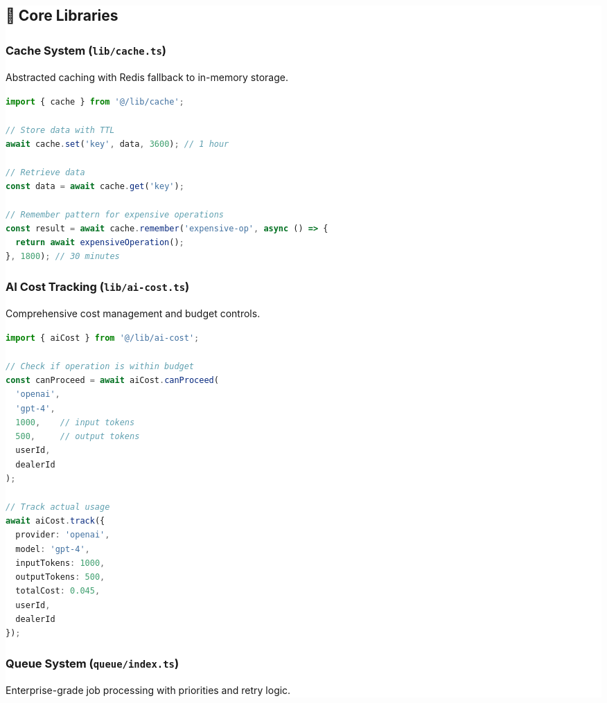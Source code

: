 ## 🧩 Core Libraries

### Cache System (`lib/cache.ts`)
Abstracted caching with Redis fallback to in-memory storage.

```typescript
import { cache } from '@/lib/cache';

// Store data with TTL
await cache.set('key', data, 3600); // 1 hour

// Retrieve data
const data = await cache.get('key');

// Remember pattern for expensive operations
const result = await cache.remember('expensive-op', async () => {
  return await expensiveOperation();
}, 1800); // 30 minutes
```

### AI Cost Tracking (`lib/ai-cost.ts`)
Comprehensive cost management and budget controls.

```typescript
import { aiCost } from '@/lib/ai-cost';

// Check if operation is within budget
const canProceed = await aiCost.canProceed(
  'openai',
  'gpt-4',
  1000,    // input tokens
  500,     // output tokens
  userId,
  dealerId
);

// Track actual usage
await aiCost.track({
  provider: 'openai',
  model: 'gpt-4',
  inputTokens: 1000,
  outputTokens: 500,
  totalCost: 0.045,
  userId,
  dealerId
});
```

### Queue System (`queue/index.ts`)
Enterprise-grade job processing with priorities and retry logic.
